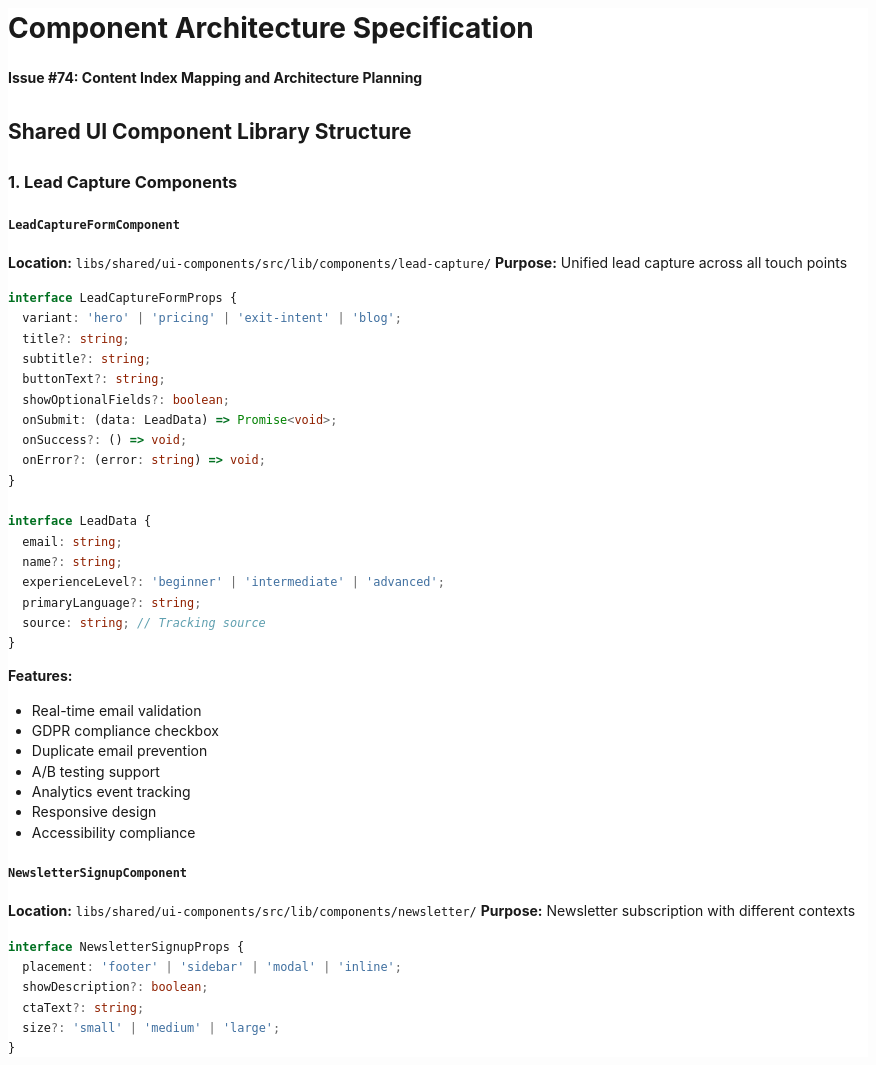 # Component Architecture Specification
**Issue #74: Content Index Mapping and Architecture Planning**

## Shared UI Component Library Structure

### 1. Lead Capture Components

#### `LeadCaptureFormComponent`
**Location:** `libs/shared/ui-components/src/lib/components/lead-capture/`
**Purpose:** Unified lead capture across all touch points

```typescript
interface LeadCaptureFormProps {
  variant: 'hero' | 'pricing' | 'exit-intent' | 'blog';
  title?: string;
  subtitle?: string;
  buttonText?: string;
  showOptionalFields?: boolean;
  onSubmit: (data: LeadData) => Promise<void>;
  onSuccess?: () => void;
  onError?: (error: string) => void;
}

interface LeadData {
  email: string;
  name?: string;
  experienceLevel?: 'beginner' | 'intermediate' | 'advanced';
  primaryLanguage?: string;
  source: string; // Tracking source
}
```

**Features:**
- Real-time email validation
- GDPR compliance checkbox
- Duplicate email prevention
- A/B testing support
- Analytics event tracking
- Responsive design
- Accessibility compliance

#### `NewsletterSignupComponent`
**Location:** `libs/shared/ui-components/src/lib/components/newsletter/`
**Purpose:** Newsletter subscription with different contexts

```typescript
interface NewsletterSignupProps {
  placement: 'footer' | 'sidebar' | 'modal' | 'inline';
  showDescription?: boolean;
  ctaText?: string;
  size?: 'small' | 'medium' | 'large';
}
```
